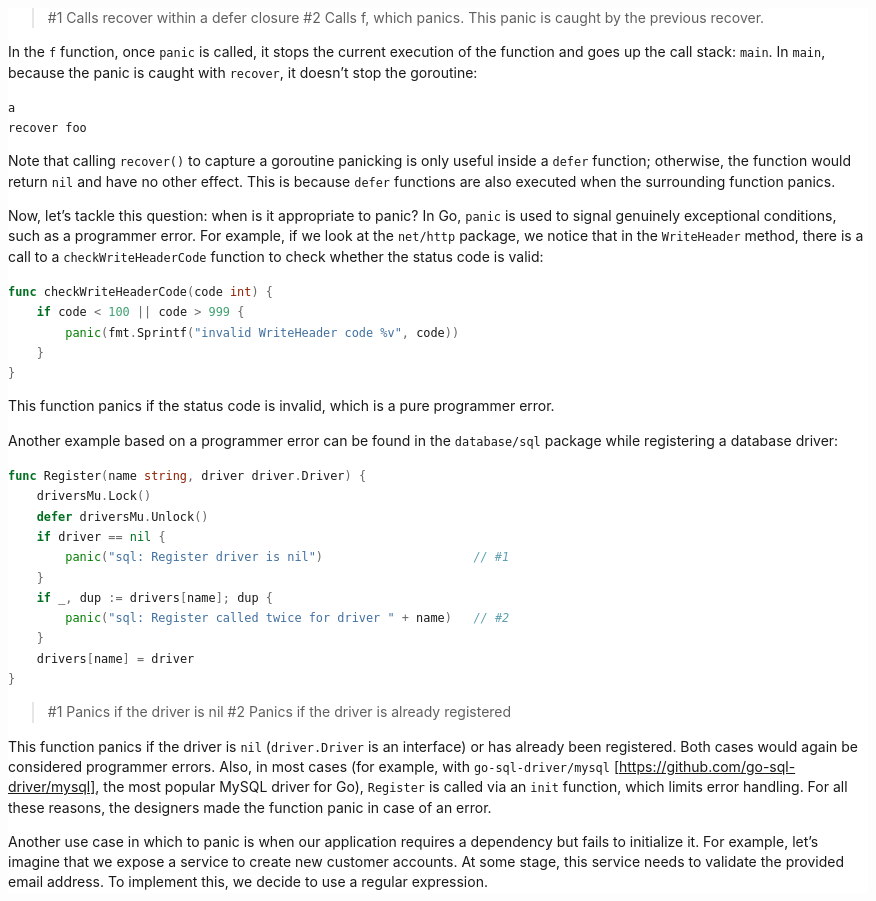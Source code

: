 > #1 Calls recover within a defer closure
> #2 Calls f, which panics. This panic is caught by the previous recover.

In the `f` function, once `panic` is called, it stops the current execution of the function and goes up the call stack: `main`. In `main`, because the panic is caught with `recover`, it doesn’t stop the goroutine:

```
a
recover foo
```

Note that calling `recover()` to capture a goroutine panicking is only useful inside a `defer` function; otherwise, the function would return `nil` and have no other effect. This is because `defer` functions are also executed when the surrounding function panics.

Now, let’s tackle this question: when is it appropriate to panic? In Go, `panic` is used to signal genuinely exceptional conditions, such as a programmer error. For example, if we look at the `net/http` package, we notice that in the `WriteHeader` method, there is a call to a `checkWriteHeaderCode` function to check whether the status code is valid:

```go
func checkWriteHeaderCode(code int) {
    if code < 100 || code > 999 {
        panic(fmt.Sprintf("invalid WriteHeader code %v", code))
    }
}
```

This function panics if the status code is invalid, which is a pure programmer error.

Another example based on a programmer error can be found in the `database/sql` package while registering a database driver:

```go
func Register(name string, driver driver.Driver) {
    driversMu.Lock()
    defer driversMu.Unlock()
    if driver == nil {
        panic("sql: Register driver is nil")                     // #1
    }
    if _, dup := drivers[name]; dup {
        panic("sql: Register called twice for driver " + name)   // #2
    }
    drivers[name] = driver
}
```
> #1 Panics if the driver is nil
> #2 Panics if the driver is already registered

This function panics if the driver is `nil` (`driver.Driver` is an interface) or has already been registered. Both cases would again be considered programmer errors. Also, in most cases (for example, with `go-sql-driver/mysql` [https://github.com/go-sql-driver/mysql], the most popular MySQL driver for Go), `Register` is called via an `init` function, which limits error handling. For all these reasons, the designers made the function panic in case of an error.

Another use case in which to panic is when our application requires a dependency but fails to initialize it. For example, let’s imagine that we expose a service to create new customer accounts. At some stage, this service needs to validate the provided email address. To implement this, we decide to use a regular expression.
